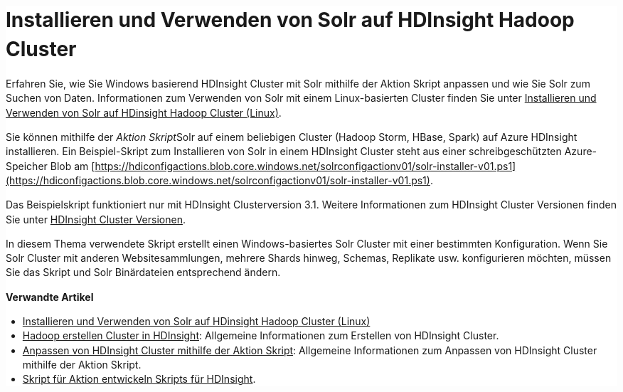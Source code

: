 <properties
    pageTitle="Skript-Aktion verwenden, um Solr auf Hadoop Cluster zu installieren | Microsoft Azure"
    description="Erfahren Sie, wie HDInsight Cluster mit Solr mithilfe der Aktion Skript angepasst."
    services="hdinsight"
    documentationCenter=""
    authors="nitinme"
    manager="jhubbard"
    editor="cgronlun"
    tags="azure-portal"/>

<tags
    ms.service="hdinsight"
    ms.workload="big-data"
    ms.tgt_pltfrm="na"
    ms.devlang="na"
    ms.topic="article"
    ms.date="02/05/2016"
    ms.author="nitinme"/>

# <a name="install-and-use-solr-on-hdinsight-hadoop-clusters"></a>Installieren und Verwenden von Solr auf HDInsight Hadoop Cluster

Erfahren Sie, wie Sie Windows basierend HDInsight Cluster mit Solr mithilfe der Aktion Skript anpassen und wie Sie Solr zum Suchen von Daten. Informationen zum Verwenden von Solr mit einem Linux-basierten Cluster finden Sie unter [Installieren und Verwenden von Solr auf HDinsight Hadoop Cluster (Linux)](hdinsight-hadoop-solr-install-linux.md).
 
Sie können mithilfe der *Aktion Skript*Solr auf einem beliebigen Cluster (Hadoop Storm, HBase, Spark) auf Azure HDInsight installieren. Ein Beispiel-Skript zum Installieren von Solr in einem HDInsight Cluster steht aus einer schreibgeschützten Azure-Speicher Blob am [https://hdiconfigactions.blob.core.windows.net/solrconfigactionv01/solr-installer-v01.ps1](https://hdiconfigactions.blob.core.windows.net/solrconfigactionv01/solr-installer-v01.ps1). 

Das Beispielskript funktioniert nur mit HDInsight Clusterversion 3.1. Weitere Informationen zum HDInsight Cluster Versionen finden Sie unter [HDInsight Cluster Versionen](hdinsight-component-versioning.md).

In diesem Thema verwendete Skript erstellt einen Windows-basiertes Solr Cluster mit einer bestimmten Konfiguration. Wenn Sie Solr Cluster mit anderen Websitesammlungen, mehrere Shards hinweg, Schemas, Replikate usw. konfigurieren möchten, müssen Sie das Skript und Solr Binärdateien entsprechend ändern.

**Verwandte Artikel**

- [Installieren und Verwenden von Solr auf HDinsight Hadoop Cluster (Linux)](hdinsight-hadoop-solr-install-linux.md)
- [Hadoop erstellen Cluster in HDInsight](hdinsight-provision-clusters.md): Allgemeine Informationen zum Erstellen von HDInsight Cluster.
- [Anpassen von HDInsight Cluster mithilfe der Aktion Skript][hdinsight-cluster-customize]: Allgemeine Informationen zum Anpassen von HDInsight Cluster mithilfe der Aktion Skript.
- [Skript für Aktion entwickeln Skripts für HDInsight](hdinsight-hadoop-script-actions.md).



[powershell-install-configure]: powershell-install-configure.md
[hdinsight-provision]: hdinsight-provision-clusters.md
[hdinsight-install-r]: hdinsight-hadoop-r-scripts.md
[hdinsight-install-spark]: hdinsight-hadoop-spark-install.md
[hdinsight-cluster-customize]: hdinsight-hadoop-customize-cluster.md